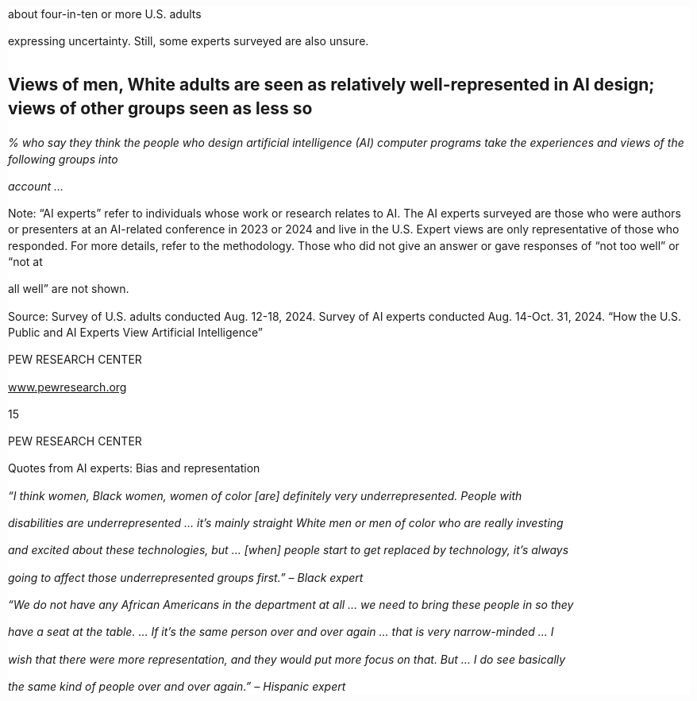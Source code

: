 about four-in-ten or more U.S. adults

expressing uncertainty. Still, some experts
surveyed are also unsure.

## Views of men, White adults are seen as relatively well-represented in AI design; views of other groups seen as less so

_% who say they think the people who design artificial_
_intelligence (AI) computer programs take the_
_experiences and views of the following groups into_

_account …_

Note: “AI experts” refer to individuals whose work or research
relates to AI. The AI experts surveyed are those who were authors or
presenters at an AI-related conference in 2023 or 2024 and live in
the U.S. Expert views are only representative of those who
responded. For more details, refer to the methodology. Those who
did not give an answer or gave responses of “not too well” or “not at

all well” are not shown.

Source: Survey of U.S. adults conducted Aug. 12-18, 2024. Survey
of AI experts conducted Aug. 14-Oct. 31, 2024.
“How the U.S. Public and AI Experts View Artificial Intelligence”

PEW RESEARCH CENTER


www.pewresearch.org

15

PEW RESEARCH CENTER

Quotes from AI experts: Bias and representation

_“I think women, Black women, women of color [are] definitely very underrepresented. People with_

_disabilities are underrepresented … it’s mainly straight White men or men of color who are really investing_

_and excited about these technologies, but … [when] people start to get replaced by technology, it’s always_

_going to affect those underrepresented groups first.” – Black expert_

_“We do not have any African Americans in the department at all … we need to bring these people in so they_

_have a seat at the table. … If it’s the same person over and over again … that is very narrow-minded ... I_

_wish that there were more representation, and they would put more focus on that. But … I do see basically_

_the same kind of people over and over again.” – Hispanic expert_
